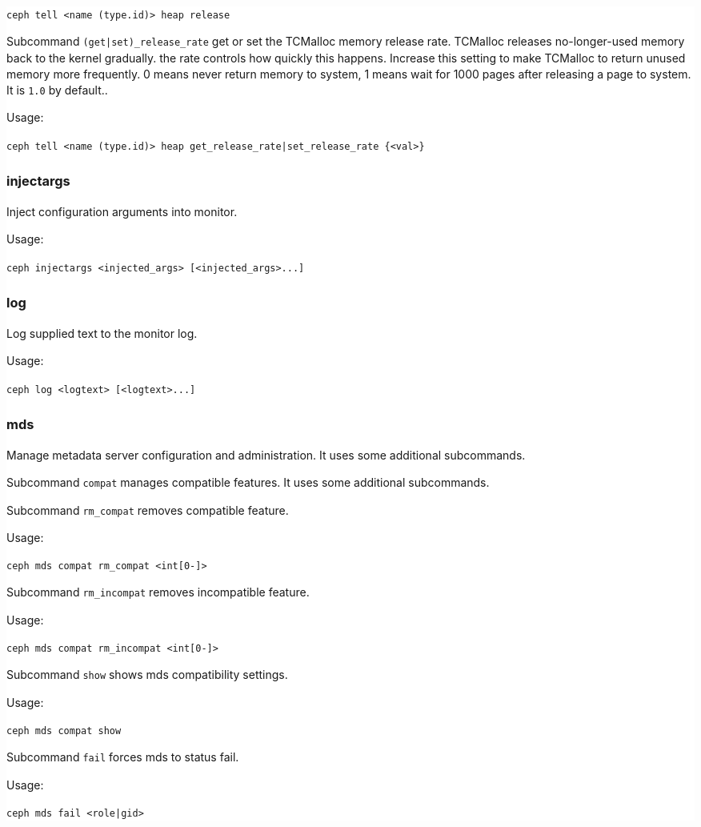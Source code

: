     ceph tell <name (type.id)> heap release

Subcommand `(get|set)_release_rate` get or set the TCMalloc memory
release rate. TCMalloc releases no-longer-used memory back to the kernel
gradually. the rate controls how quickly this happens. Increase this
setting to make TCMalloc to return unused memory more frequently. 0
means never return memory to system, 1 means wait for 1000 pages after
releasing a page to system. It is `1.0` by default..

Usage:

    ceph tell <name (type.id)> heap get_release_rate|set_release_rate {<val>}

### injectargs

Inject configuration arguments into monitor.

Usage:

    ceph injectargs <injected_args> [<injected_args>...]

### log

Log supplied text to the monitor log.

Usage:

    ceph log <logtext> [<logtext>...]

### mds

Manage metadata server configuration and administration. It uses some
additional subcommands.

Subcommand `compat` manages compatible features. It uses some additional
subcommands.

Subcommand `rm_compat` removes compatible feature.

Usage:

    ceph mds compat rm_compat <int[0-]>

Subcommand `rm_incompat` removes incompatible feature.

Usage:

    ceph mds compat rm_incompat <int[0-]>

Subcommand `show` shows mds compatibility settings.

Usage:

    ceph mds compat show

Subcommand `fail` forces mds to status fail.

Usage:

    ceph mds fail <role|gid>
